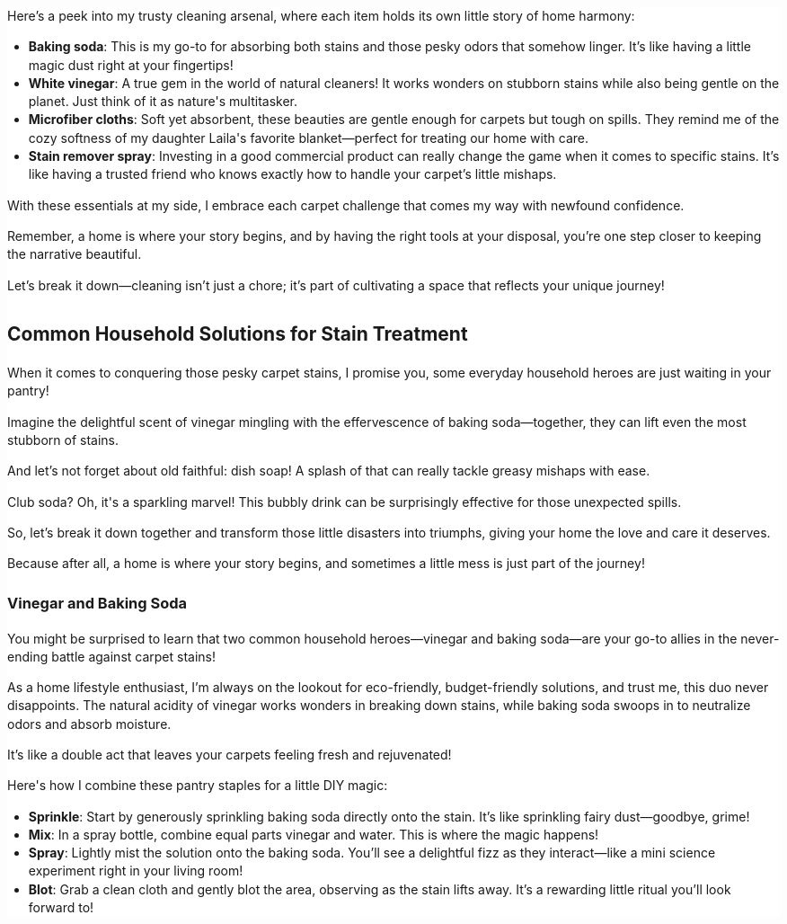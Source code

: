 Here’s a peek into my trusty cleaning arsenal, where each item holds its own little story of home harmony:

*   **Baking soda**: This is my go-to for absorbing both stains and those pesky odors that somehow linger. It’s like having a little magic dust right at your fingertips!
*   **White vinegar**: A true gem in the world of natural cleaners! It works wonders on stubborn stains while also being gentle on the planet. Just think of it as nature's multitasker.
*   **Microfiber cloths**: Soft yet absorbent, these beauties are gentle enough for carpets but tough on spills. They remind me of the cozy softness of my daughter Laila's favorite blanket—perfect for treating our home with care.
*   **Stain remover spray**: Investing in a good commercial product can really change the game when it comes to specific stains. It’s like having a trusted friend who knows exactly how to handle your carpet’s little mishaps.

With these essentials at my side, I embrace each carpet challenge that comes my way with newfound confidence.

Remember, a home is where your story begins, and by having the right tools at your disposal, you’re one step closer to keeping the narrative beautiful.

Let’s break it down—cleaning isn’t just a chore; it’s part of cultivating a space that reflects your unique journey!

## Common Household Solutions for Stain Treatment

When it comes to conquering those pesky carpet stains, I promise you, some everyday household heroes are just waiting in your pantry!

Imagine the delightful scent of vinegar mingling with the effervescence of baking soda—together, they can lift even the most stubborn of stains.

And let’s not forget about old faithful: dish soap! A splash of that can really tackle greasy mishaps with ease.

Club soda? Oh, it's a sparkling marvel! This bubbly drink can be surprisingly effective for those unexpected spills.

So, let’s break it down together and transform those little disasters into triumphs, giving your home the love and care it deserves.

Because after all, a home is where your story begins, and sometimes a little mess is just part of the journey!

### Vinegar and Baking Soda

You might be surprised to learn that two common household heroes—vinegar and baking soda—are your go-to allies in the never-ending battle against carpet stains!

As a home lifestyle enthusiast, I’m always on the lookout for eco-friendly, budget-friendly solutions, and trust me, this duo never disappoints. The natural acidity of vinegar works wonders in breaking down stains, while baking soda swoops in to neutralize odors and absorb moisture.

It’s like a double act that leaves your carpets feeling fresh and rejuvenated!

Here's how I combine these pantry staples for a little DIY magic:

*   **Sprinkle**: Start by generously sprinkling baking soda directly onto the stain. It’s like sprinkling fairy dust—goodbye, grime!
*   **Mix**: In a spray bottle, combine equal parts vinegar and water. This is where the magic happens!
*   **Spray**: Lightly mist the solution onto the baking soda. You’ll see a delightful fizz as they interact—like a mini science experiment right in your living room!
*   **Blot**: Grab a clean cloth and gently blot the area, observing as the stain lifts away. It’s a rewarding little ritual you’ll look forward to!
